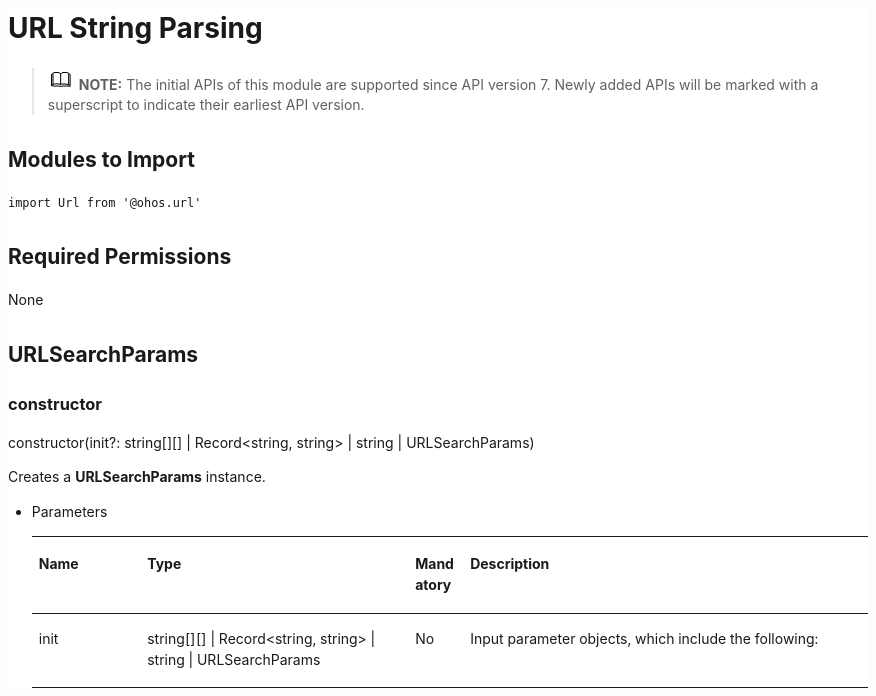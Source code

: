 # URL String Parsing<a name="EN-US_TOPIC_0000001151274864"></a>

>![](../../public_sys-resources/icon-note.gif) **NOTE:** 
>The initial APIs of this module are supported since API version 7. Newly added APIs will be marked with a superscript to indicate their earliest API version.

## Modules to Import<a name="section2080512344162"></a>

```
import Url from '@ohos.url' 
```

## Required Permissions<a name="section11257113618419"></a>

None

## URLSearchParams<a name="section143808167355"></a>

### constructor<a name="section694710593283"></a>

constructor\(init?: string\[\]\[\] | Record<string, string\> | string | URLSearchParams\)

Creates a  **URLSearchParams**  instance.

-   Parameters

    <a name="table1540155452420"></a>
    <table><thead align="left"><tr id="row1947713549244"><th class="cellrowborder" valign="top" width="12.959999999999999%" id="mcps1.1.5.1.1"><p id="p74771754102410"><a name="p74771754102410"></a><a name="p74771754102410"></a>Name</p>
    </th>
    <th class="cellrowborder" valign="top" width="32.06%" id="mcps1.1.5.1.2"><p id="p1047755412411"><a name="p1047755412411"></a><a name="p1047755412411"></a>Type</p>
    </th>
    <th class="cellrowborder" valign="top" width="6.569999999999999%" id="mcps1.1.5.1.3"><p id="p34782054192412"><a name="p34782054192412"></a><a name="p34782054192412"></a>Mandatory</p>
    </th>
    <th class="cellrowborder" valign="top" width="48.41%" id="mcps1.1.5.1.4"><p id="p12478954132419"><a name="p12478954132419"></a><a name="p12478954132419"></a>Description</p>
    </th>
    </tr>
    </thead>
    <tbody><tr id="row1247811541240"><td class="cellrowborder" valign="top" width="12.959999999999999%" headers="mcps1.1.5.1.1 "><p id="p2089352474715"><a name="p2089352474715"></a><a name="p2089352474715"></a>init</p>
    </td>
    <td class="cellrowborder" valign="top" width="32.06%" headers="mcps1.1.5.1.2 "><p id="p81221923163816"><a name="p81221923163816"></a><a name="p81221923163816"></a>string[][] | Record&lt;string, string&gt; | string | URLSearchParams</p>
    </td>
    <td class="cellrowborder" valign="top" width="6.569999999999999%" headers="mcps1.1.5.1.3 "><p id="p1247885492411"><a name="p1247885492411"></a><a name="p1247885492411"></a>No</p>
    </td>
    <td class="cellrowborder" valign="top" width="48.41%" headers="mcps1.1.5.1.4 "><p id="p12478654172415"><a name="p12478654172415"></a><a name="p12478654172415"></a>Input parameter objects, which include the following:</p>